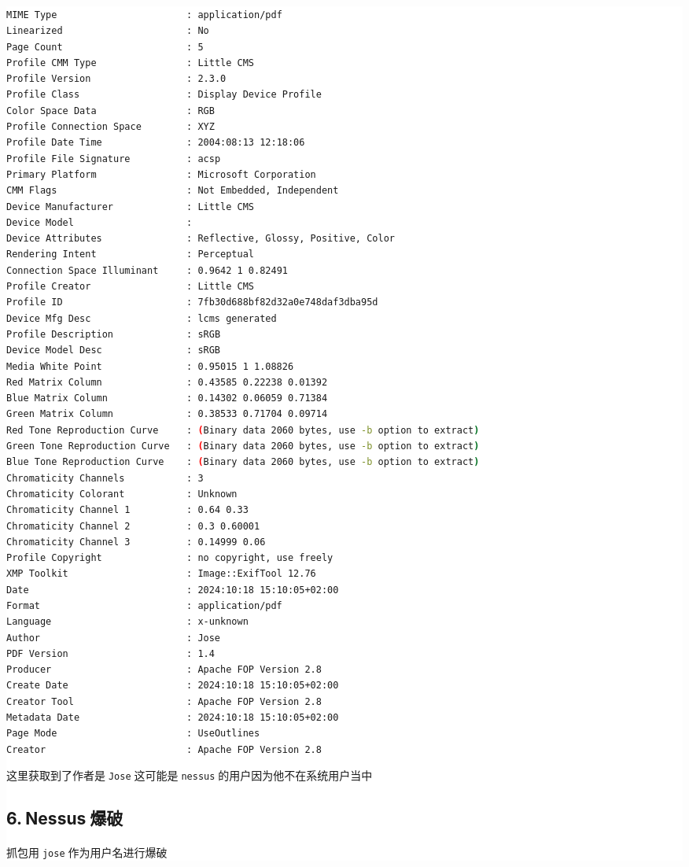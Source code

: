 ```bash
MIME Type                       : application/pdf
Linearized                      : No
Page Count                      : 5
Profile CMM Type                : Little CMS
Profile Version                 : 2.3.0
Profile Class                   : Display Device Profile
Color Space Data                : RGB
Profile Connection Space        : XYZ
Profile Date Time               : 2004:08:13 12:18:06
Profile File Signature          : acsp
Primary Platform                : Microsoft Corporation
CMM Flags                       : Not Embedded, Independent
Device Manufacturer             : Little CMS
Device Model                    :
Device Attributes               : Reflective, Glossy, Positive, Color
Rendering Intent                : Perceptual
Connection Space Illuminant     : 0.9642 1 0.82491
Profile Creator                 : Little CMS
Profile ID                      : 7fb30d688bf82d32a0e748daf3dba95d
Device Mfg Desc                 : lcms generated
Profile Description             : sRGB
Device Model Desc               : sRGB
Media White Point               : 0.95015 1 1.08826
Red Matrix Column               : 0.43585 0.22238 0.01392
Blue Matrix Column              : 0.14302 0.06059 0.71384
Green Matrix Column             : 0.38533 0.71704 0.09714
Red Tone Reproduction Curve     : (Binary data 2060 bytes, use -b option to extract)
Green Tone Reproduction Curve   : (Binary data 2060 bytes, use -b option to extract)
Blue Tone Reproduction Curve    : (Binary data 2060 bytes, use -b option to extract)
Chromaticity Channels           : 3
Chromaticity Colorant           : Unknown
Chromaticity Channel 1          : 0.64 0.33
Chromaticity Channel 2          : 0.3 0.60001
Chromaticity Channel 3          : 0.14999 0.06
Profile Copyright               : no copyright, use freely
XMP Toolkit                     : Image::ExifTool 12.76
Date                            : 2024:10:18 15:10:05+02:00
Format                          : application/pdf
Language                        : x-unknown
Author                          : Jose
PDF Version                     : 1.4
Producer                        : Apache FOP Version 2.8
Create Date                     : 2024:10:18 15:10:05+02:00
Creator Tool                    : Apache FOP Version 2.8
Metadata Date                   : 2024:10:18 15:10:05+02:00
Page Mode                       : UseOutlines
Creator                         : Apache FOP Version 2.8

```
这里获取到了作者是 `Jose`
这可能是 `nessus` 的用户因为他不在系统用户当中
## 6. Nessus 爆破
抓包用 `jose` 作为用户名进行爆破
